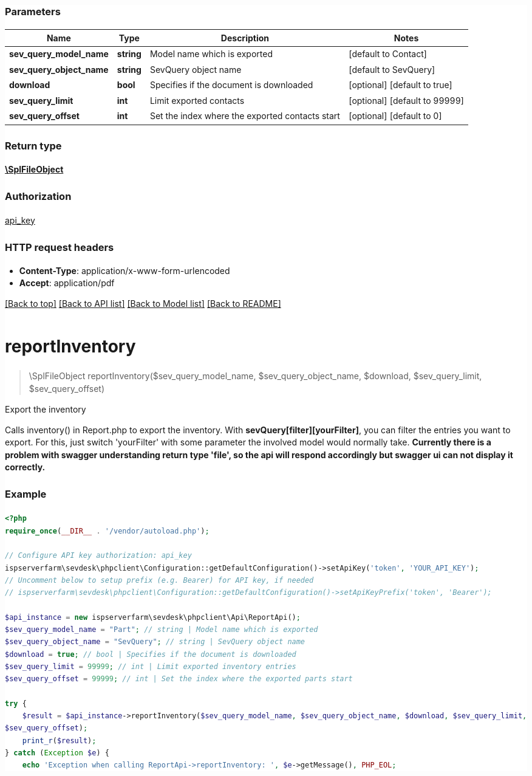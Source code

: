 ### Parameters

Name | Type | Description  | Notes
------------- | ------------- | ------------- | -------------
 **sev_query_model_name** | **string**| Model name which is exported | [default to Contact]
 **sev_query_object_name** | **string**| SevQuery object name | [default to SevQuery]
 **download** | **bool**| Specifies if the document is downloaded | [optional] [default to true]
 **sev_query_limit** | **int**| Limit exported contacts | [optional] [default to 99999]
 **sev_query_offset** | **int**| Set the index where the exported contacts start | [optional] [default to 0]

### Return type

[**\SplFileObject**](../Model/\SplFileObject.md)

### Authorization

[api_key](../../README.md#api_key)

### HTTP request headers

 - **Content-Type**: application/x-www-form-urlencoded
 - **Accept**: application/pdf

[[Back to top]](#) [[Back to API list]](../../README.md#documentation-for-api-endpoints) [[Back to Model list]](../../README.md#documentation-for-models) [[Back to README]](../../README.md)

# **reportInventory**
> \SplFileObject reportInventory($sev_query_model_name, $sev_query_object_name, $download, $sev_query_limit, $sev_query_offset)

Export the inventory

Calls inventory() in Report.php to export the inventory.    With **sevQuery[filter][yourFilter]**, you can filter the entries you want to export. For this, just switch 'yourFilter' with some parameter the involved model would normally take.    **Currently there is a problem with swagger understanding return type 'file', so the api will respond accordingly but swagger ui can not display it correctly.**

### Example
```php
<?php
require_once(__DIR__ . '/vendor/autoload.php');

// Configure API key authorization: api_key
ispserverfarm\sevdesk\phpclient\Configuration::getDefaultConfiguration()->setApiKey('token', 'YOUR_API_KEY');
// Uncomment below to setup prefix (e.g. Bearer) for API key, if needed
// ispserverfarm\sevdesk\phpclient\Configuration::getDefaultConfiguration()->setApiKeyPrefix('token', 'Bearer');

$api_instance = new ispserverfarm\sevdesk\phpclient\Api\ReportApi();
$sev_query_model_name = "Part"; // string | Model name which is exported
$sev_query_object_name = "SevQuery"; // string | SevQuery object name
$download = true; // bool | Specifies if the document is downloaded
$sev_query_limit = 99999; // int | Limit exported inventory entries
$sev_query_offset = 99999; // int | Set the index where the exported parts start

try {
    $result = $api_instance->reportInventory($sev_query_model_name, $sev_query_object_name, $download, $sev_query_limit, $sev_query_offset);
    print_r($result);
} catch (Exception $e) {
    echo 'Exception when calling ReportApi->reportInventory: ', $e->getMessage(), PHP_EOL;
```